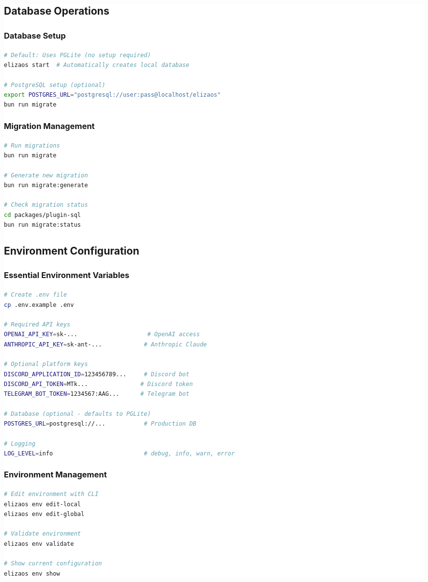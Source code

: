 ## Database Operations

### Database Setup
```bash
# Default: Uses PGLite (no setup required)
elizaos start  # Automatically creates local database

# PostgreSQL setup (optional)
export POSTGRES_URL="postgresql://user:pass@localhost/elizaos"
bun run migrate
```

### Migration Management
```bash
# Run migrations
bun run migrate

# Generate new migration
bun run migrate:generate

# Check migration status
cd packages/plugin-sql
bun run migrate:status
```

## Environment Configuration

### Essential Environment Variables
```bash
# Create .env file
cp .env.example .env

# Required API keys
OPENAI_API_KEY=sk-...                    # OpenAI access
ANTHROPIC_API_KEY=sk-ant-...            # Anthropic Claude

# Optional platform keys
DISCORD_APPLICATION_ID=123456789...     # Discord bot
DISCORD_API_TOKEN=MTk...               # Discord token
TELEGRAM_BOT_TOKEN=1234567:AAG...      # Telegram bot

# Database (optional - defaults to PGLite)
POSTGRES_URL=postgresql://...           # Production DB

# Logging
LOG_LEVEL=info                          # debug, info, warn, error
```

### Environment Management
```bash
# Edit environment with CLI
elizaos env edit-local
elizaos env edit-global

# Validate environment
elizaos env validate

# Show current configuration
elizaos env show
```
